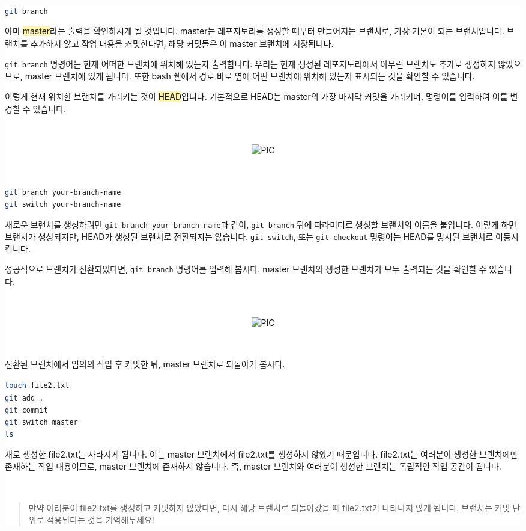 ```bash
git branch
```

아마 <span style="background-color: #FFF5B1">master</span>라는 출력을 확인하시게 될 것입니다.
master는 레포지토리를 생성할 때부터 만들어지는 브랜치로, 가장 기본이 되는 브랜치입니다. 브랜치를 추가하지 않고 작업 내용을 커밋한다면, 해당 커밋들은 이 master 브랜치에 저장됩니다.

`git branch` 명령어는 현재 어떠한 브랜치에 위치해 있는지 출력합니다. 우리는 현재 생성된 레포지토리에서 아무런 브랜치도 추가로 생성하지 않았으므로, master 브랜치에 있게 됩니다. 또한 bash 쉘에서 경로 바로 옆에 어떤 브랜치에 위치해 있는지 표시되는 것을 확인할 수 있습니다.

이렇게 현재 위치한 브랜치를 가리키는 것이 <span style="background-color: #FFF5B1">HEAD</span>입니다. 기본적으로 HEAD는 master의 가장 마지막 커밋을 가리키며, 명령어를 입력하여 이를 변경할 수 있습니다.

<br>

<center>

![PIC](https://raw.githubusercontent.com/junhyuk0801/junhyuk0801.github.io/post-pictures/pictures/%EB%A6%AC%ED%84%B4%2022-S%20%EC%8A%A4%ED%84%B0%EB%94%94/GIT1/2.PNG)

</center>

<br>

```bash
git branch your-branch-name
git switch your-branch-name
```

새로운 브랜치를 생성하려면 `git branch your-branch-name`과 같이, `git branch` 뒤에 파라미터로 생성할 브랜치의 이름을 붙입니다. 이렇게 하면 브랜치가 생성되지만, HEAD가 생성된 브랜치로 전환되지는 않습니다. `git switch`, 또는 `git checkout` 명령어는 HEAD를 명시된 브랜치로 이동시킵니다.

성공적으로 브랜치가 전환되었다면, `git branch` 명령어를 입력해 봅시다. master 브랜치와 생성한 브랜치가 모두 출력되는 것을 확인할 수 있습니다.

<br>

<center>

![PIC](https://raw.githubusercontent.com/junhyuk0801/junhyuk0801.github.io/post-pictures/pictures/%EB%A6%AC%ED%84%B4%2022-S%20%EC%8A%A4%ED%84%B0%EB%94%94/GIT1/3.PNG)

</center>

<br>

전환된 브랜치에서 임의의 작업 후 커밋한 뒤, master 브랜치로 되돌아가 봅시다.

```bash
touch file2.txt
git add .
git commit
git switch master
ls
```

새로 생성한 file2.txt는 사라지게 됩니다. 이는 master 브랜치에서 file2.txt를 생성하지 않았기 때문입니다. file2.txt는 여러분이 생성한 브랜치에만 존재하는 작업 내용이므로, master 브랜치에 존재하지 않습니다. 즉, master 브랜치와 여러분이 생성한 브랜치는 독립적인 작업 공간이 됩니다.

<br>

> 만약 여러분이 file2.txt를 생성하고 커밋하지 않았다면, 다시 해당 브랜치로 되돌아갔을 때 file2.txt가 나타나지 않게 됩니다. 브랜치는 커밋 단위로 적용된다는 것을 기억해두세요!
